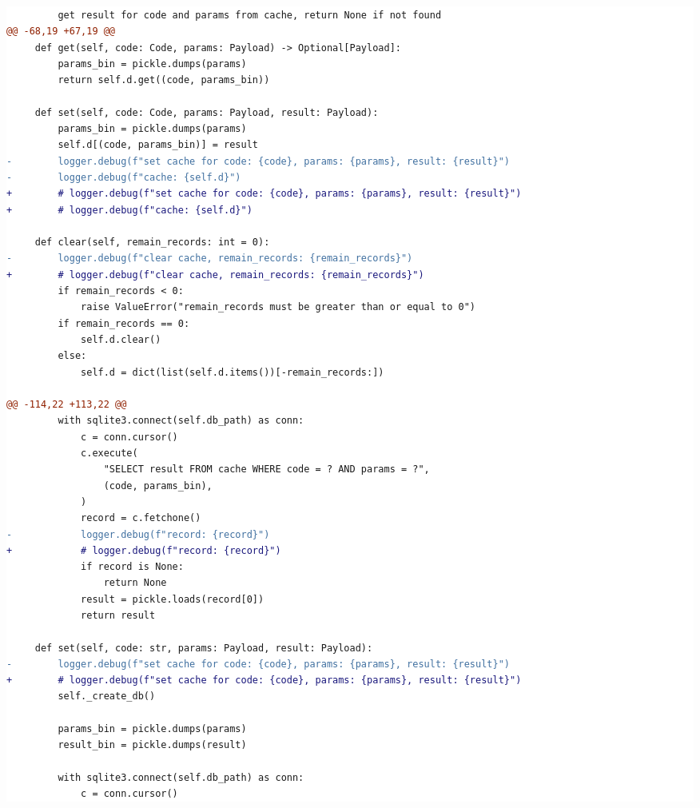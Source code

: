 ```diff
         get result for code and params from cache, return None if not found
@@ -68,19 +67,19 @@
     def get(self, code: Code, params: Payload) -> Optional[Payload]:
         params_bin = pickle.dumps(params)
         return self.d.get((code, params_bin))
 
     def set(self, code: Code, params: Payload, result: Payload):
         params_bin = pickle.dumps(params)
         self.d[(code, params_bin)] = result
-        logger.debug(f"set cache for code: {code}, params: {params}, result: {result}")
-        logger.debug(f"cache: {self.d}")
+        # logger.debug(f"set cache for code: {code}, params: {params}, result: {result}")
+        # logger.debug(f"cache: {self.d}")
 
     def clear(self, remain_records: int = 0):
-        logger.debug(f"clear cache, remain_records: {remain_records}")
+        # logger.debug(f"clear cache, remain_records: {remain_records}")
         if remain_records < 0:
             raise ValueError("remain_records must be greater than or equal to 0")
         if remain_records == 0:
             self.d.clear()
         else:
             self.d = dict(list(self.d.items())[-remain_records:])
 
@@ -114,22 +113,22 @@
         with sqlite3.connect(self.db_path) as conn:
             c = conn.cursor()
             c.execute(
                 "SELECT result FROM cache WHERE code = ? AND params = ?",
                 (code, params_bin),
             )
             record = c.fetchone()
-            logger.debug(f"record: {record}")
+            # logger.debug(f"record: {record}")
             if record is None:
                 return None
             result = pickle.loads(record[0])
             return result
 
     def set(self, code: str, params: Payload, result: Payload):
-        logger.debug(f"set cache for code: {code}, params: {params}, result: {result}")
+        # logger.debug(f"set cache for code: {code}, params: {params}, result: {result}")
         self._create_db()
 
         params_bin = pickle.dumps(params)
         result_bin = pickle.dumps(result)
 
         with sqlite3.connect(self.db_path) as conn:
             c = conn.cursor()
```
